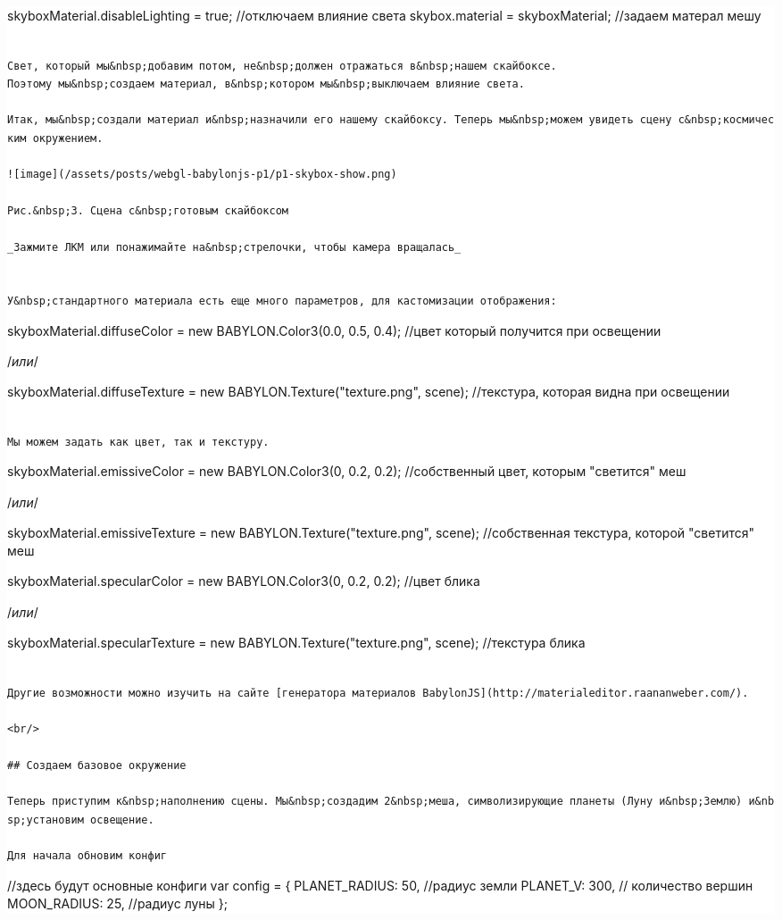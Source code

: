 skyboxMaterial.disableLighting = true; //отключаем влияние света
skybox.material = skyboxMaterial; //задаем матерал мешу
```

Свет, который мы&nbsp;добавим потом, не&nbsp;должен отражаться в&nbsp;нашем скайбоксе.
Поэтому мы&nbsp;создаем материал, в&nbsp;котором мы&nbsp;выключаем влияние света.

Итак, мы&nbsp;создали материал и&nbsp;назначили его нашему скайбоксу. Теперь мы&nbsp;можем увидеть сцену с&nbsp;космическим окружением.

![image](/assets/posts/webgl-babylonjs-p1/p1-skybox-show.png)

Рис.&nbsp;3. Сцена с&nbsp;готовым скайбоксом

_Зажмите ЛКМ или понажимайте на&nbsp;стрелочки, чтобы камера вращалась_


У&nbsp;стандартного материала есть еще много параметров, для кастомизации отображения:

```
skyboxMaterial.diffuseColor = new BABYLON.Color3(0.0, 0.5, 0.4); //цвет который получится при освещении

/*или*/

skyboxMaterial.diffuseTexture = new BABYLON.Texture("texture.png", scene); //текстура, которая видна при освещении
```

Мы можем задать как цвет, так и текстуру.

```
skyboxMaterial.emissiveColor = new BABYLON.Color3(0, 0.2, 0.2); //собственный цвет, которым "светится" меш

/*или*/

skyboxMaterial.emissiveTexture = new BABYLON.Texture("texture.png", scene); //собственная текстура, которой "светится" меш
```

```
skyboxMaterial.specularColor = new BABYLON.Color3(0, 0.2, 0.2); //цвет блика

/*или*/

skyboxMaterial.specularTexture = new BABYLON.Texture("texture.png", scene); //текстура блика
```

Другие возможности можно изучить на сайте [генератора материалов BabylonJS](http://materialeditor.raananweber.com/).

<br/>

## Создаем базовое окружение

Теперь приступим к&nbsp;наполнению сцены. Мы&nbsp;создадим 2&nbsp;меша, символизирующие планеты (Луну и&nbsp;Землю) и&nbsp;установим освещение.

Для начала обновим конфиг

```
//здесь будут основные конфиги
var config = {
    PLANET_RADIUS: 50, //радиус земли
    PLANET_V: 300, // количество вершин
    MOON_RADIUS: 25, //радиус луны
};